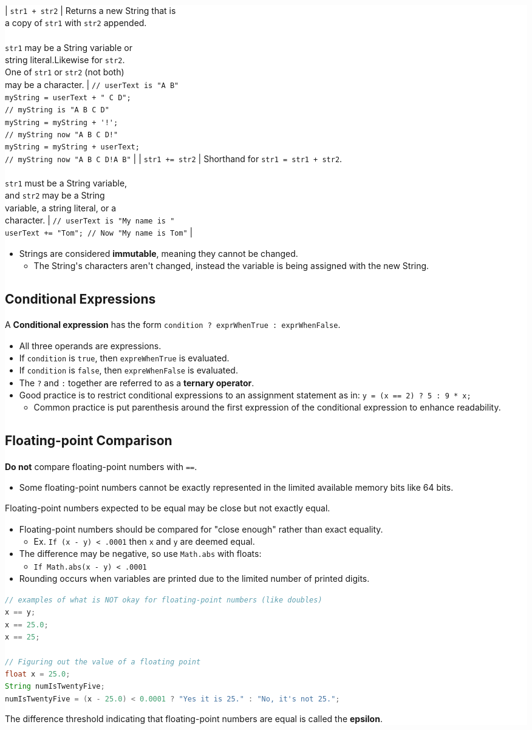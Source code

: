 | `str1 + str2`  | Returns a new String that is<br/>a copy of `str1` with `str2` appended.<br/><br/>`str1` may be a String variable or<br/>string literal.Likewise for `str2`.<br/>One of `str1` or `str2` (not both)<br/>may be a character.                                                                       | `// userText is "A B"`<br/>`myString = userText + " C D";`<br/>`// myString is "A B C D"`<br/>`myString = myString + '!';`<br/>`// myString now "A B C D!"`<br/>`myString = myString + userText;`<br/>`// myString now "A B C D!A B"`                                                                                                             |
| `str1 += str2` | Shorthand for `str1 = str1 + str2`.<br/><br/>`str1` must be a String variable,<br/>and `str2` may be a String<br/>variable, a string literal, or a<br/>character.                                                                                                                                | `// userText is "My name is "`<br/>`userText += "Tom"; // Now "My name is Tom"`                                                                                                                                                                                                                                                                   |

- Strings are considered **immutable**, meaning they cannot be changed.
    - The String's characters aren't changed, instead the variable is being
      assigned
      with the new String.

## Conditional Expressions

A **Conditional expression** has the form `condition ? exprWhenTrue :
exprWhenFalse`.

- All three operands are expressions.
- If `condition` is `true`, then `expreWhenTrue` is evaluated.
- If `condition` is `false`, then `expreWhenFalse` is evaluated.
- The `?` and `:` together are referred to as a **ternary operator**.
- Good practice is to restrict conditional expressions to an assignment
  statement as in: `y = (x == 2) ? 5 : 9 * x;`
    - Common practice is put parenthesis around the first expression of the
      conditional expression to enhance readability.

## Floating-point Comparison

**Do not** compare floating-point numbers with `==`.

- Some floating-point numbers cannot be exactly represented in the limited
  available memory bits like 64 bits.

Floating-point numbers expected to be equal may be close but not exactly equal.

- Floating-point numbers should be compared for "close enough" rather than exact
  equality.
    - Ex. `If (x - y) < .0001` then `x` and `y` are deemed equal.
- The difference may be negative, so use `Math.abs` with floats:
    - `If Math.abs(x - y) < .0001`
- Rounding occurs when variables are printed due to the limited number of
  printed digits.

```java
// examples of what is NOT okay for floating-point numbers (like doubles)
x == y;
x == 25.0;
x == 25;

// Figuring out the value of a floating point
float x = 25.0;
String numIsTwentyFive;
numIsTwentyFive = (x - 25.0) < 0.0001 ? "Yes it is 25." : "No, it's not 25.";
```

The difference threshold indicating that floating-point numbers are equal is
called the **epsilon**.
